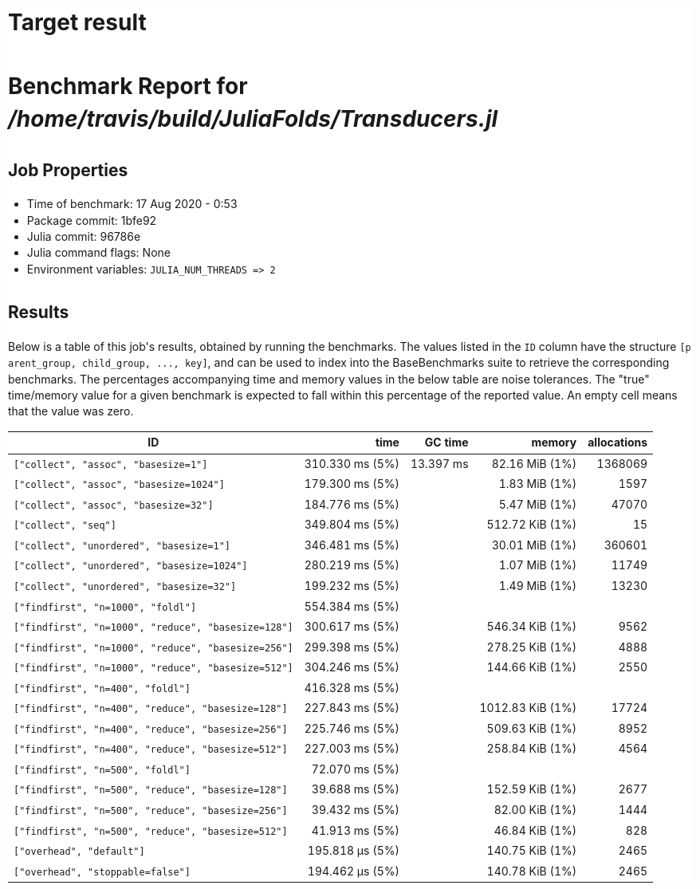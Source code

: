 # Target result
# Benchmark Report for */home/travis/build/JuliaFolds/Transducers.jl*

## Job Properties
* Time of benchmark: 17 Aug 2020 - 0:53
* Package commit: 1bfe92
* Julia commit: 96786e
* Julia command flags: None
* Environment variables: `JULIA_NUM_THREADS => 2`

## Results
Below is a table of this job's results, obtained by running the benchmarks.
The values listed in the `ID` column have the structure `[parent_group, child_group, ..., key]`, and can be used to
index into the BaseBenchmarks suite to retrieve the corresponding benchmarks.
The percentages accompanying time and memory values in the below table are noise tolerances. The "true"
time/memory value for a given benchmark is expected to fall within this percentage of the reported value.
An empty cell means that the value was zero.

| ID                                                  | time            | GC time   | memory           | allocations |
|-----------------------------------------------------|----------------:|----------:|-----------------:|------------:|
| `["collect", "assoc", "basesize=1"]`                | 310.330 ms (5%) | 13.397 ms |   82.16 MiB (1%) |     1368069 |
| `["collect", "assoc", "basesize=1024"]`             | 179.300 ms (5%) |           |    1.83 MiB (1%) |        1597 |
| `["collect", "assoc", "basesize=32"]`               | 184.776 ms (5%) |           |    5.47 MiB (1%) |       47070 |
| `["collect", "seq"]`                                | 349.804 ms (5%) |           |  512.72 KiB (1%) |          15 |
| `["collect", "unordered", "basesize=1"]`            | 346.481 ms (5%) |           |   30.01 MiB (1%) |      360601 |
| `["collect", "unordered", "basesize=1024"]`         | 280.219 ms (5%) |           |    1.07 MiB (1%) |       11749 |
| `["collect", "unordered", "basesize=32"]`           | 199.232 ms (5%) |           |    1.49 MiB (1%) |       13230 |
| `["findfirst", "n=1000", "foldl"]`                  | 554.384 ms (5%) |           |                  |             |
| `["findfirst", "n=1000", "reduce", "basesize=128"]` | 300.617 ms (5%) |           |  546.34 KiB (1%) |        9562 |
| `["findfirst", "n=1000", "reduce", "basesize=256"]` | 299.398 ms (5%) |           |  278.25 KiB (1%) |        4888 |
| `["findfirst", "n=1000", "reduce", "basesize=512"]` | 304.246 ms (5%) |           |  144.66 KiB (1%) |        2550 |
| `["findfirst", "n=400", "foldl"]`                   | 416.328 ms (5%) |           |                  |             |
| `["findfirst", "n=400", "reduce", "basesize=128"]`  | 227.843 ms (5%) |           | 1012.83 KiB (1%) |       17724 |
| `["findfirst", "n=400", "reduce", "basesize=256"]`  | 225.746 ms (5%) |           |  509.63 KiB (1%) |        8952 |
| `["findfirst", "n=400", "reduce", "basesize=512"]`  | 227.003 ms (5%) |           |  258.84 KiB (1%) |        4564 |
| `["findfirst", "n=500", "foldl"]`                   |  72.070 ms (5%) |           |                  |             |
| `["findfirst", "n=500", "reduce", "basesize=128"]`  |  39.688 ms (5%) |           |  152.59 KiB (1%) |        2677 |
| `["findfirst", "n=500", "reduce", "basesize=256"]`  |  39.432 ms (5%) |           |   82.00 KiB (1%) |        1444 |
| `["findfirst", "n=500", "reduce", "basesize=512"]`  |  41.913 ms (5%) |           |   46.84 KiB (1%) |         828 |
| `["overhead", "default"]`                           | 195.818 μs (5%) |           |  140.75 KiB (1%) |        2465 |
| `["overhead", "stoppable=false"]`                   | 194.462 μs (5%) |           |  140.78 KiB (1%) |        2465 |